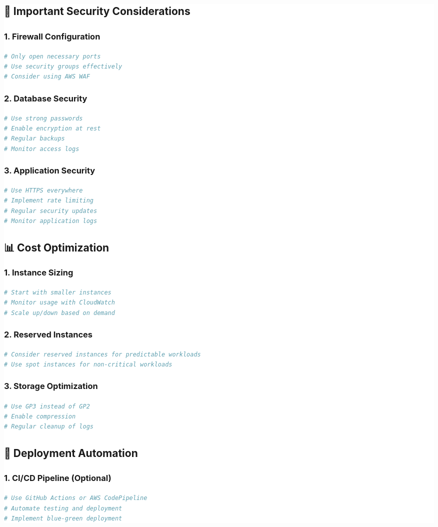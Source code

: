 ## 🚨 **Important Security Considerations**

### **1. Firewall Configuration**
```bash
# Only open necessary ports
# Use security groups effectively
# Consider using AWS WAF
```

### **2. Database Security**
```bash
# Use strong passwords
# Enable encryption at rest
# Regular backups
# Monitor access logs
```

### **3. Application Security**
```bash
# Use HTTPS everywhere
# Implement rate limiting
# Regular security updates
# Monitor application logs
```

## 📊 **Cost Optimization**

### **1. Instance Sizing**
```bash
# Start with smaller instances
# Monitor usage with CloudWatch
# Scale up/down based on demand
```

### **2. Reserved Instances**
```bash
# Consider reserved instances for predictable workloads
# Use spot instances for non-critical workloads
```

### **3. Storage Optimization**
```bash
# Use GP3 instead of GP2
# Enable compression
# Regular cleanup of logs
```

## 🔄 **Deployment Automation**

### **1. CI/CD Pipeline (Optional)**
```bash
# Use GitHub Actions or AWS CodePipeline
# Automate testing and deployment
# Implement blue-green deployment
```
